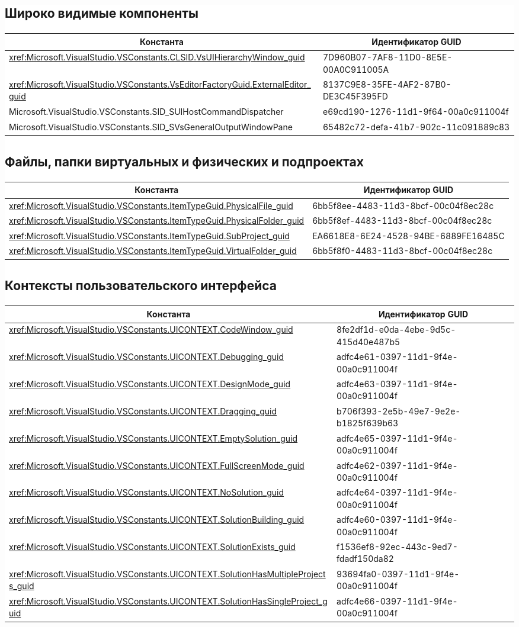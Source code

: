 ## <a name="broadly-visible-components"></a>Широко видимые компоненты  
  
|Константа|Идентификатор GUID|  
|--------------|----------|  
|<xref:Microsoft.VisualStudio.VSConstants.CLSID.VsUIHierarchyWindow_guid>|7D960B07-7AF8-11D0-8E5E-00A0C911005A|  
|<xref:Microsoft.VisualStudio.VSConstants.VsEditorFactoryGuid.ExternalEditor_guid>|8137C9E8-35FE-4AF2-87B0-DE3C45F395FD|  
|Microsoft.VisualStudio.VSConstants.SID_SUIHostCommandDispatcher|e69cd190-1276-11d1-9f64-00a0c911004f|  
|Microsoft.VisualStudio.VSConstants.SID_SVsGeneralOutputWindowPane|65482c72-defa-41b7-902c-11c091889c83|  
  
## <a name="files-virtual-and-physical-folders-and-subprojects"></a>Файлы, папки виртуальных и физических и подпроектах  
  
|Константа|Идентификатор GUID|  
|--------------|----------|  
|<xref:Microsoft.VisualStudio.VSConstants.ItemTypeGuid.PhysicalFile_guid>|6bb5f8ee-4483-11d3-8bcf-00c04f8ec28c|  
|<xref:Microsoft.VisualStudio.VSConstants.ItemTypeGuid.PhysicalFolder_guid>|6bb5f8ef-4483-11d3-8bcf-00c04f8ec28c|  
|<xref:Microsoft.VisualStudio.VSConstants.ItemTypeGuid.SubProject_guid>|EA6618E8-6E24-4528-94BE-6889FE16485C|  
|<xref:Microsoft.VisualStudio.VSConstants.ItemTypeGuid.VirtualFolder_guid>|6bb5f8f0-4483-11d3-8bcf-00c04f8ec28c|  
  
## <a name="ui-contexts"></a>Контексты пользовательского интерфейса  
  
|Константа|Идентификатор GUID|  
|--------------|----------|  
|<xref:Microsoft.VisualStudio.VSConstants.UICONTEXT.CodeWindow_guid>|8fe2df1d-e0da-4ebe-9d5c-415d40e487b5|  
|<xref:Microsoft.VisualStudio.VSConstants.UICONTEXT.Debugging_guid>|adfc4e61-0397-11d1-9f4e-00a0c911004f|  
|<xref:Microsoft.VisualStudio.VSConstants.UICONTEXT.DesignMode_guid>|adfc4e63-0397-11d1-9f4e-00a0c911004f|  
|<xref:Microsoft.VisualStudio.VSConstants.UICONTEXT.Dragging_guid>|b706f393-2e5b-49e7-9e2e-b1825f639b63|  
|<xref:Microsoft.VisualStudio.VSConstants.UICONTEXT.EmptySolution_guid>|adfc4e65-0397-11d1-9f4e-00a0c911004f|  
|<xref:Microsoft.VisualStudio.VSConstants.UICONTEXT.FullScreenMode_guid>|adfc4e62-0397-11d1-9f4e-00a0c911004f|  
|<xref:Microsoft.VisualStudio.VSConstants.UICONTEXT.NoSolution_guid>|adfc4e64-0397-11d1-9f4e-00a0c911004f|  
|<xref:Microsoft.VisualStudio.VSConstants.UICONTEXT.SolutionBuilding_guid>|adfc4e60-0397-11d1-9f4e-00a0c911004f|  
|<xref:Microsoft.VisualStudio.VSConstants.UICONTEXT.SolutionExists_guid>|f1536ef8-92ec-443c-9ed7-fdadf150da82|  
|<xref:Microsoft.VisualStudio.VSConstants.UICONTEXT.SolutionHasMultipleProjects_guid>|93694fa0-0397-11d1-9f4e-00a0c911004f|  
|<xref:Microsoft.VisualStudio.VSConstants.UICONTEXT.SolutionHasSingleProject_guid>|adfc4e66-0397-11d1-9f4e-00a0c911004f|  
  